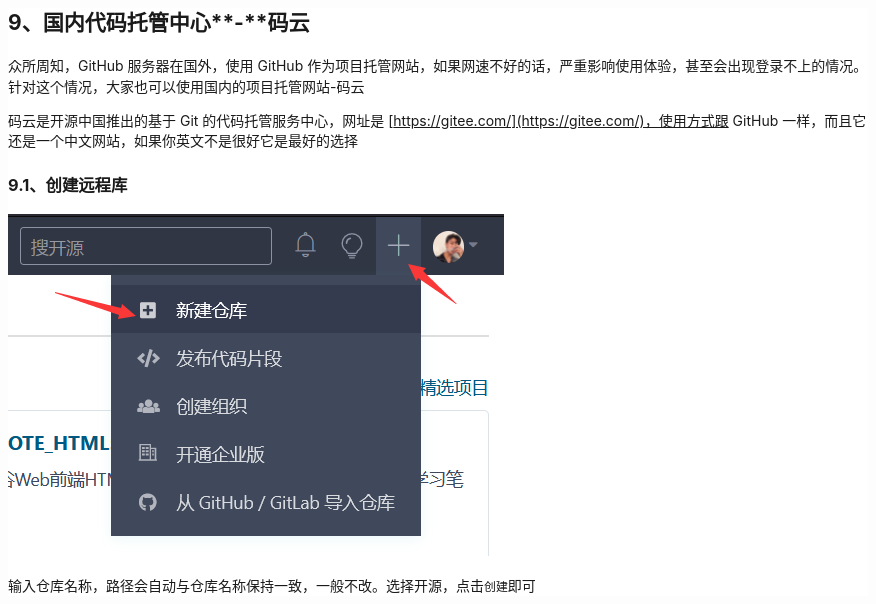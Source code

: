 

## 9、国内代码托管中心**-**码云

众所周知，GitHub 服务器在国外，使用 GitHub 作为项目托管网站，如果网速不好的话，严重影响使用体验，甚至会出现登录不上的情况。针对这个情况，大家也可以使用国内的项目托管网站-码云

码云是开源中国推出的基于 Git 的代码托管服务中心，网址是 [https://gitee.com/](https://gitee.com/)，使用方式跟 GitHub 一样，而且它还是一个中文网站，如果你英文不是很好它是最好的选择



### 9.1、创建远程库

![image-20210919141130444](images/3-Git_Entry/CpE3QtJ28brYSDq.png)

输入仓库名称，路径会自动与仓库名称保持一致，一般不改。选择开源，点击`创建`即可
